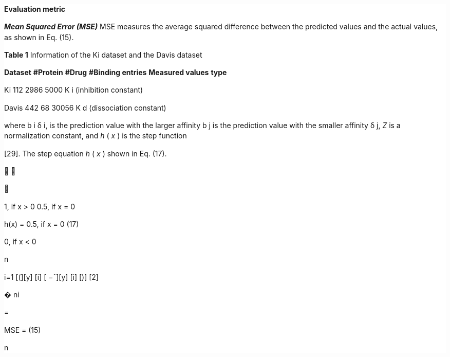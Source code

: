 
**Evaluation metric**

_**Mean Squared Error (MSE)**_
MSE measures the average squared difference between
the predicted values and the actual values, as shown in
Eq. (15).



**Table 1** Information of the Ki dataset and the Davis dataset


**Dataset** **#Protein** **#Drug** **#Binding entries** **Measured values**
**type**


Ki 112 2986 5000 K i (inhibition constant)


Davis 442 68 30056 K d (dissociation
constant)


where b i δ i,
is the prediction value with the larger affinity
b j is the prediction value with the smaller affinity δ j, _Z_ is
a normalization constant, and _h_ ( _x_ ) is the step function

[29]. The step equation _h_ ( _x_ ) shown in Eq. (17).










1, if x > 0
0.5, if x = 0



h(x) = 0.5, if x = 0 (17)



0, if x < 0



n

i=1 [(][y] [i] [ −ˆ][y] [i] [)] [2]



� ni



=

MSE = (15)



n

